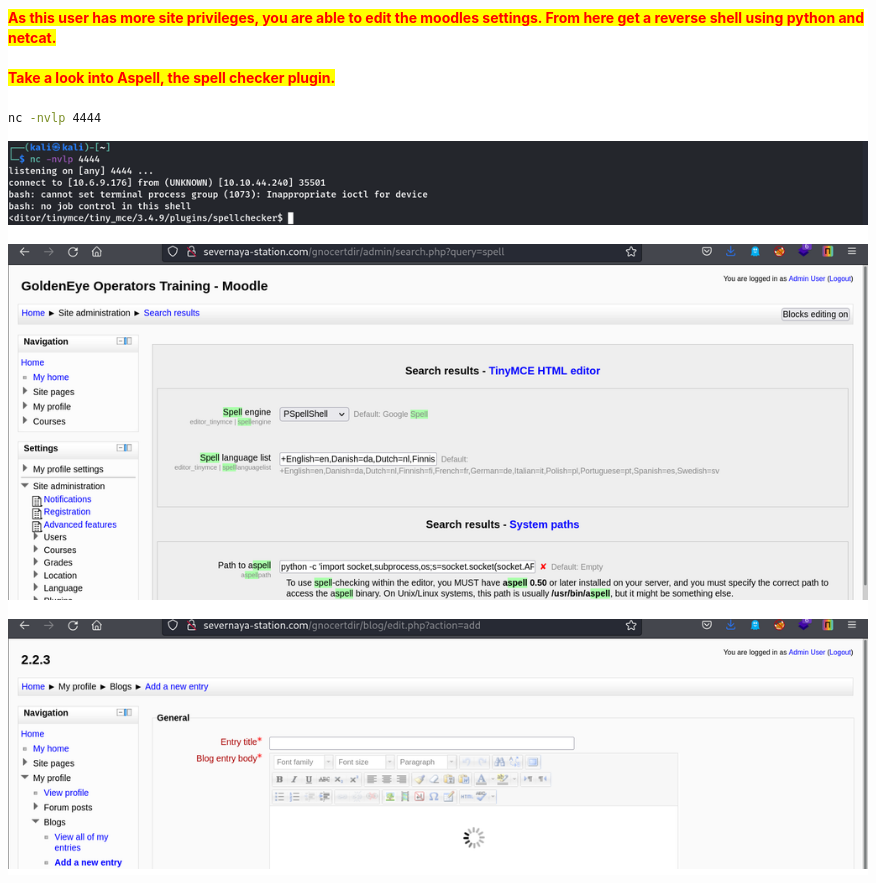 #### <mark style="color:red;">As this user has more site privileges, you are able to edit the moodles settings. From here get a reverse shell using python and netcat.</mark>

#### <mark style="color:red;">Take a look into Aspell, the spell checker plugin.</mark>

```bash
nc -nvlp 4444
```

![](<../../.gitbook/assets/Screenshot from 2022-02-21 22-04-40.png>)

![](<../../.gitbook/assets/Screenshot from 2022-02-21 22-07-27.png>)

![](<../../.gitbook/assets/Screenshot from 2022-02-21 22-03-58.png>)
